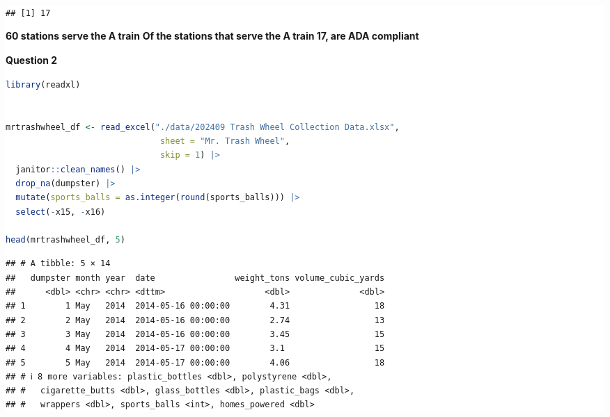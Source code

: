     ## [1] 17

**60 stations serve the A train** **Of the stations that serve the A
train 17, are ADA compliant**

**Question 2**

``` r
library(readxl)


mrtrashwheel_df <- read_excel("./data/202409 Trash Wheel Collection Data.xlsx", 
                               sheet = "Mr. Trash Wheel", 
                               skip = 1) |> 
  janitor::clean_names() |> 
  drop_na(dumpster) |> 
  mutate(sports_balls = as.integer(round(sports_balls))) |> 
  select(-x15, -x16)  

head(mrtrashwheel_df, 5)
```

    ## # A tibble: 5 × 14
    ##   dumpster month year  date                weight_tons volume_cubic_yards
    ##      <dbl> <chr> <chr> <dttm>                    <dbl>              <dbl>
    ## 1        1 May   2014  2014-05-16 00:00:00        4.31                 18
    ## 2        2 May   2014  2014-05-16 00:00:00        2.74                 13
    ## 3        3 May   2014  2014-05-16 00:00:00        3.45                 15
    ## 4        4 May   2014  2014-05-17 00:00:00        3.1                  15
    ## 5        5 May   2014  2014-05-17 00:00:00        4.06                 18
    ## # ℹ 8 more variables: plastic_bottles <dbl>, polystyrene <dbl>,
    ## #   cigarette_butts <dbl>, glass_bottles <dbl>, plastic_bags <dbl>,
    ## #   wrappers <dbl>, sports_balls <int>, homes_powered <dbl>
